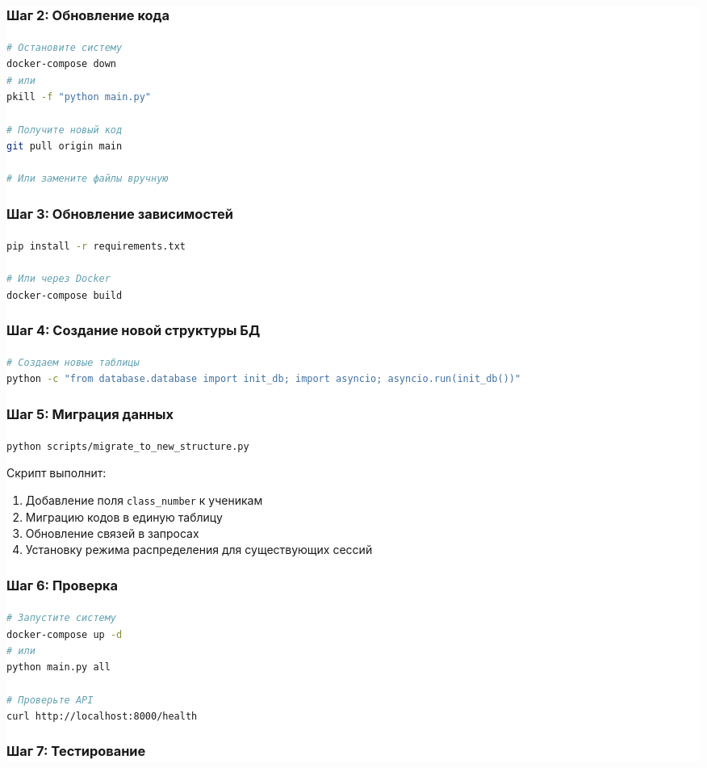 ### Шаг 2: Обновление кода

```bash
# Остановите систему
docker-compose down
# или
pkill -f "python main.py"

# Получите новый код
git pull origin main

# Или замените файлы вручную
```

### Шаг 3: Обновление зависимостей

```bash
pip install -r requirements.txt

# Или через Docker
docker-compose build
```

### Шаг 4: Создание новой структуры БД

```bash
# Создаем новые таблицы
python -c "from database.database import init_db; import asyncio; asyncio.run(init_db())"
```

### Шаг 5: Миграция данных

```bash
python scripts/migrate_to_new_structure.py
```

Скрипт выполнит:
1. Добавление поля `class_number` к ученикам
2. Миграцию кодов в единую таблицу
3. Обновление связей в запросах
4. Установку режима распределения для существующих сессий

### Шаг 6: Проверка

```bash
# Запустите систему
docker-compose up -d
# или
python main.py all

# Проверьте API
curl http://localhost:8000/health
```

### Шаг 7: Тестирование
